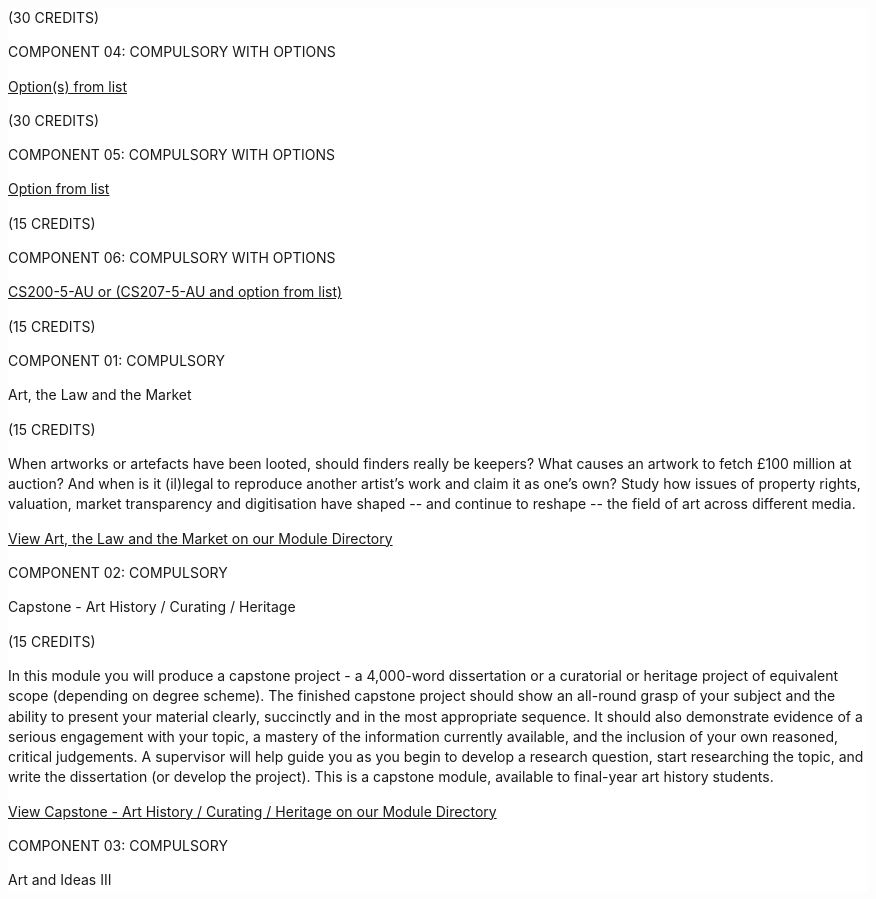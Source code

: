 (30 CREDITS)

COMPONENT 04: COMPULSORY WITH OPTIONS

[Option(s) from list](https://www.essex.ac.uk/component/?componentID=06a934dd-25e5-4f09-865a-19b62a7093af&headerImg=/-/media/header-images/2020/03/art-history---1000x1000-tatoos.jpg&lastYear=0&title=BA%20Curating)

(30 CREDITS)

COMPONENT 05: COMPULSORY WITH OPTIONS

[Option from list](https://www.essex.ac.uk/component/?componentID=e26d8859-bf8c-43bd-a0f5-b50123cb7d2b&headerImg=/-/media/header-images/2020/03/art-history---1000x1000-tatoos.jpg&lastYear=0&title=BA%20Curating)

(15 CREDITS)

COMPONENT 06: COMPULSORY WITH OPTIONS

[CS200-5-AU or (CS207-5-AU and option from list)](https://www.essex.ac.uk/component/?componentID=b458c3cf-c0c7-4abd-b66c-d23d46084fba&headerImg=/-/media/header-images/2020/03/art-history---1000x1000-tatoos.jpg&lastYear=0&title=BA%20Curating)

(15 CREDITS)

COMPONENT 01: COMPULSORY

Art, the Law and the Market

(15 CREDITS)

When artworks or artefacts have been looted, should finders really be keepers? What causes an artwork to fetch £100 million at auction? And when is it (il)legal to reproduce another artist’s work and claim it as one’s own? Study how issues of property rights, valuation, market transparency and digitisation have shaped -- and continue to reshape -- the field of art across different media.

[View Art, the Law and the Market on our Module Directory](https://www1.essex.ac.uk/modules/Default.aspx?coursecode=AR343&year=25)

COMPONENT 02: COMPULSORY

Capstone - Art History / Curating / Heritage

(15 CREDITS)

In this module you will produce a capstone project - a 4,000-word dissertation or a curatorial or heritage project of equivalent scope (depending on degree scheme). The finished capstone project should show an all-round grasp of your subject and the ability to present your material clearly, succinctly and in the most appropriate sequence. It should also demonstrate evidence of a serious engagement with your topic, a mastery of the information currently available, and the inclusion of your own reasoned, critical judgements. A supervisor will help guide you as you begin to develop a research question, start researching the topic, and write the dissertation (or develop the project). This is a capstone module, available to final-year art history students.

[View Capstone - Art History / Curating / Heritage on our Module Directory](https://www1.essex.ac.uk/modules/Default.aspx?coursecode=AR383&year=25)

COMPONENT 03: COMPULSORY

Art and Ideas III

